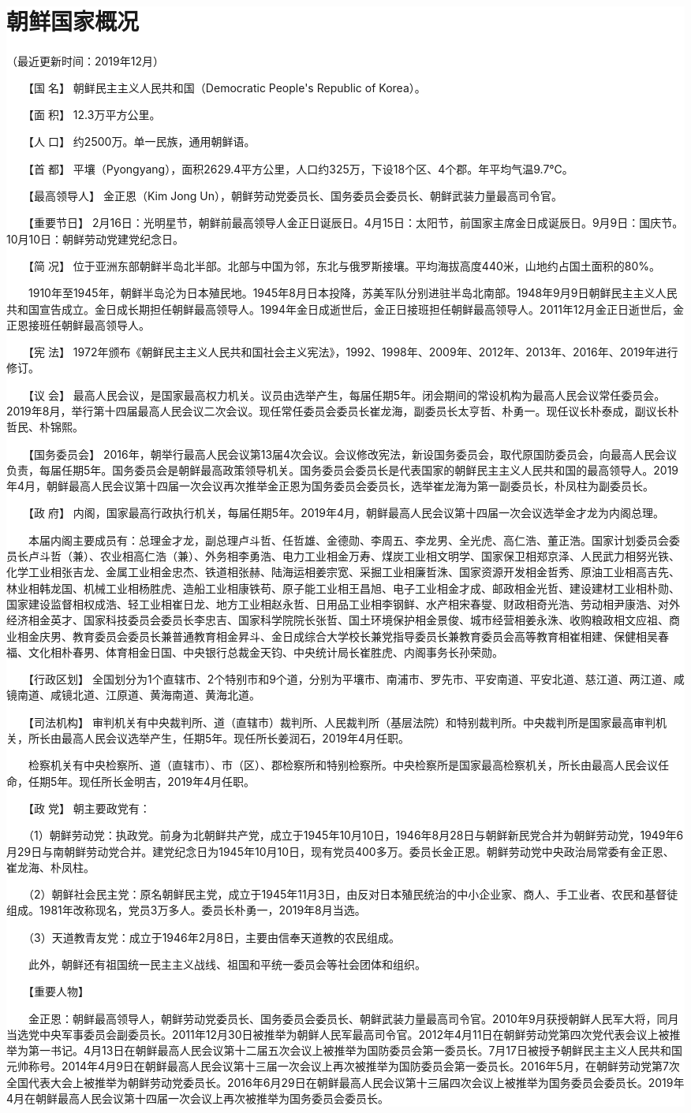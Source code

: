 # 朝鲜国家概况

（最近更新时间：2019年12月）

　　【国 名】 朝鲜民主主义人民共和国（Democratic People's Republic of Korea）。

　　【面 积】 12.3万平方公里。

　　【人 口】 约2500万。单一民族，通用朝鲜语。

　　【首 都】 平壤（Pyongyang），面积2629.4平方公里，人口约325万，下设18个区、4个郡。年平均气温9.7℃。

　　【最高领导人】 金正恩（Kim Jong Un），朝鲜劳动党委员长、国务委员会委员长、朝鲜武装力量最高司令官。

　　【重要节日】 2月16日：光明星节，朝鲜前最高领导人金正日诞辰日。4月15日：太阳节，前国家主席金日成诞辰日。9月9日：国庆节。10月10日：朝鲜劳动党建党纪念日。

　　【简 况】 位于亚洲东部朝鲜半岛北半部。北部与中国为邻，东北与俄罗斯接壤。平均海拔高度440米，山地约占国土面积的80%。

　　1910年至1945年，朝鲜半岛沦为日本殖民地。1945年8月日本投降，苏美军队分别进驻半岛北南部。1948年9月9日朝鲜民主主义人民共和国宣告成立。金日成长期担任朝鲜最高领导人。1994年金日成逝世后，金正日接班担任朝鲜最高领导人。2011年12月金正日逝世后，金正恩接班任朝鲜最高领导人。

　　【宪 法】 1972年颁布《朝鲜民主主义人民共和国社会主义宪法》，1992、1998年、2009年、2012年、2013年、2016年、2019年进行修订。

　　【议 会】 最高人民会议，是国家最高权力机关。议员由选举产生，每届任期5年。闭会期间的常设机构为最高人民会议常任委员会。2019年8月，举行第十四届最高人民会议二次会议。现任常任委员会委员长崔龙海，副委员长太亨哲、朴勇一。现任议长朴泰成，副议长朴哲民、朴锦熙。

　　【国务委员会】 2016年，朝举行最高人民会议第13届4次会议。会议修改宪法，新设国务委员会，取代原国防委员会，向最高人民会议负责，每届任期5年。国务委员会是朝鲜最高政策领导机关。国务委员会委员长是代表国家的朝鲜民主主义人民共和国的最高领导人。2019年4月，朝鲜最高人民会议第十四届一次会议再次推举金正恩为国务委员会委员长，选举崔龙海为第一副委员长，朴凤柱为副委员长。

　　【政 府】 内阁，国家最高行政执行机关，每届任期5年。2019年4月，朝鲜最高人民会议第十四届一次会议选举金才龙为内阁总理。

　　本届内阁主要成员有：总理金才龙，副总理卢斗哲、任哲雄、金德勋、李周五、李龙男、全光虎、高仁浩、董正浩。国家计划委员会委员长卢斗哲（兼）、农业相高仁浩（兼）、外务相李勇浩、电力工业相金万寿、煤炭工业相文明学、国家保卫相郑京泽、人民武力相努光铁、化学工业相张吉龙、金属工业相金忠杰、铁道相张赫、陆海运相姜宗宽、采掘工业相廉哲洙、国家资源开发相金哲秀、原油工业相高吉先、林业相韩龙国、机械工业相杨胜虎、造船工业相康铁苟、原子能工业相王昌旭、电子工业相金才成、邮政相金光哲、建设建材工业相朴勋、国家建设监督相权成浩、轻工业相崔日龙、地方工业相赵永哲、日用品工业相李钢鲜、水产相宋春燮、财政相奇光浩、劳动相尹康浩、对外经济相金英才、国家科技委员会委员长李忠吉、国家科学院院长张哲、国土环境保护相金景俊、城市经营相姜永洙、收购粮政相文应祖、商业相金庆男、教育委员会委员长兼普通教育相金昇斗、金日成综合大学校长兼党指导委员长兼教育委员会高等教育相崔相建、保健相吴春福、文化相朴春男、体育相金日国、中央银行总裁金天钧、中央统计局长崔胜虎、内阁事务长孙荣勋。

　　【行政区划】 全国划分为1个直辖市、2个特别市和9个道，分别为平壤市、南浦市、罗先市、平安南道、平安北道、慈江道、两江道、咸镜南道、咸镜北道、江原道、黄海南道、黄海北道。

　　【司法机构】 审判机关有中央裁判所、道（直辖市）裁判所、人民裁判所（基层法院）和特别裁判所。中央裁判所是国家最高审判机关，所长由最高人民会议选举产生，任期5年。现任所长姜润石，2019年4月任职。

　　检察机关有中央检察所、道（直辖市）、市（区）、郡检察所和特别检察所。中央检察所是国家最高检察机关，所长由最高人民会议任命，任期5年。现任所长金明吉，2019年4月任职。

　　【政 党】 朝主要政党有：

　　（1）朝鲜劳动党：执政党。前身为北朝鲜共产党，成立于1945年10月10日，1946年8月28日与朝鲜新民党合并为朝鲜劳动党，1949年6月29日与南朝鲜劳动党合并。建党纪念日为1945年10月10日，现有党员400多万。委员长金正恩。朝鲜劳动党中央政治局常委有金正恩、崔龙海、朴凤柱。

　　（2）朝鲜社会民主党：原名朝鲜民主党，成立于1945年11月3日，由反对日本殖民统治的中小企业家、商人、手工业者、农民和基督徒组成。1981年改称现名，党员3万多人。委员长朴勇一，2019年8月当选。

　　（3）天道教青友党：成立于1946年2月8日，主要由信奉天道教的农民组成。

　　此外，朝鲜还有祖国统一民主主义战线、祖国和平统一委员会等社会团体和组织。

　　【重要人物】

　　金正恩：朝鲜最高领导人，朝鲜劳动党委员长、国务委员会委员长、朝鲜武装力量最高司令官。2010年9月获授朝鲜人民军大将，同月当选党中央军事委员会副委员长。2011年12月30日被推举为朝鲜人民军最高司令官。2012年4月11日在朝鲜劳动党第四次党代表会议上被推举为第一书记。4月13日在朝鲜最高人民会议第十二届五次会议上被推举为国防委员会第一委员长。7月17日被授予朝鲜民主主义人民共和国元帅称号。2014年4月9日在朝鲜最高人民会议第十三届一次会议上再次被推举为国防委员会第一委员长。2016年5月，在朝鲜劳动党第7次全国代表大会上被推举为朝鲜劳动党委员长。2016年6月29日在朝鲜最高人民会议第十三届四次会议上被推举为国务委员会委员长。2019年4月在朝鲜最高人民会议第十四届一次会议上再次被推举为国务委员会委员长。
